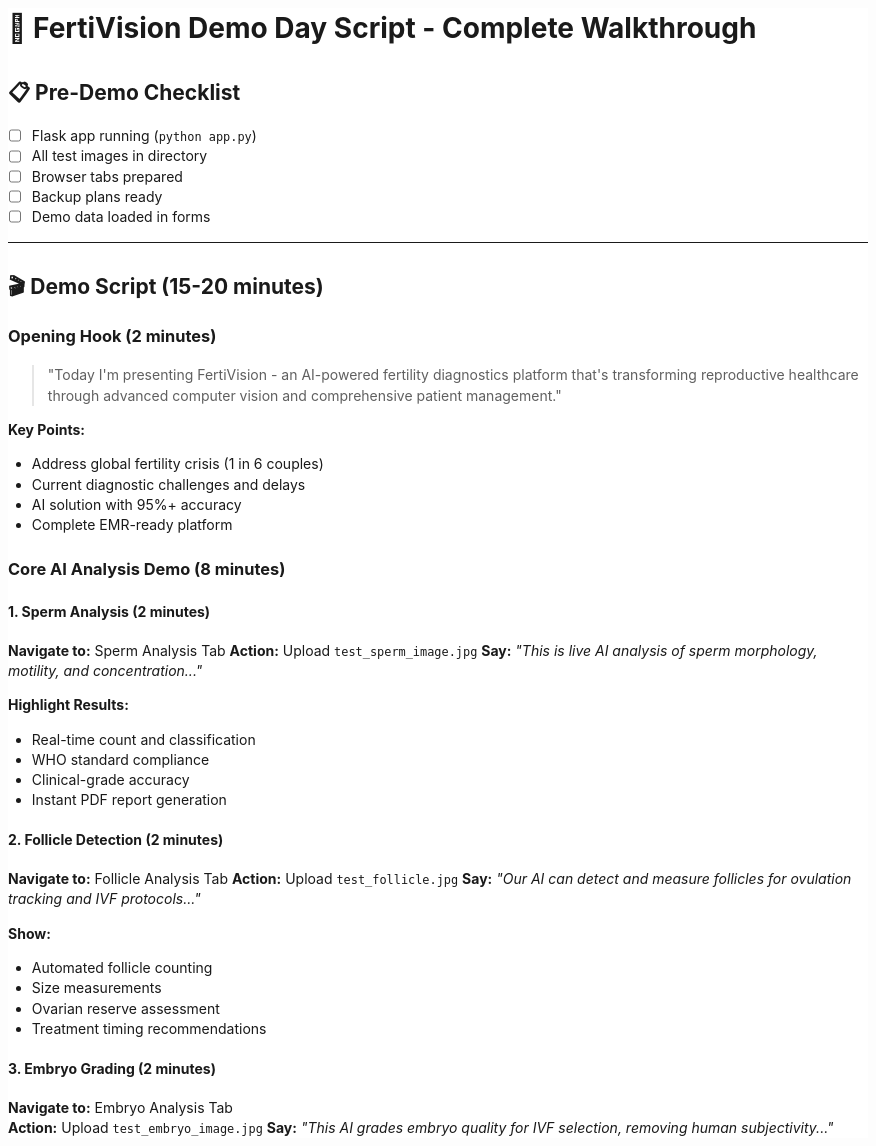 # 🎯 FertiVision Demo Day Script - Complete Walkthrough

## 📋 Pre-Demo Checklist
- [ ] Flask app running (`python app.py`)
- [ ] All test images in directory
- [ ] Browser tabs prepared
- [ ] Backup plans ready
- [ ] Demo data loaded in forms

---

## 🎬 Demo Script (15-20 minutes)

### **Opening Hook (2 minutes)**
> "Today I'm presenting FertiVision - an AI-powered fertility diagnostics platform that's transforming reproductive healthcare through advanced computer vision and comprehensive patient management."

**Key Points:**
- Address global fertility crisis (1 in 6 couples)
- Current diagnostic challenges and delays
- AI solution with 95%+ accuracy
- Complete EMR-ready platform

### **Core AI Analysis Demo (8 minutes)**

#### **1. Sperm Analysis (2 minutes)**
**Navigate to:** Sperm Analysis Tab
**Action:** Upload `test_sperm_image.jpg`
**Say:** *"This is live AI analysis of sperm morphology, motility, and concentration..."*

**Highlight Results:**
- Real-time count and classification
- WHO standard compliance
- Clinical-grade accuracy
- Instant PDF report generation

#### **2. Follicle Detection (2 minutes)**  
**Navigate to:** Follicle Analysis Tab
**Action:** Upload `test_follicle.jpg`
**Say:** *"Our AI can detect and measure follicles for ovulation tracking and IVF protocols..."*

**Show:**
- Automated follicle counting
- Size measurements
- Ovarian reserve assessment
- Treatment timing recommendations

#### **3. Embryo Grading (2 minutes)**
**Navigate to:** Embryo Analysis Tab  
**Action:** Upload `test_embryo_image.jpg`
**Say:** *"This AI grades embryo quality for IVF selection, removing human subjectivity..."*
